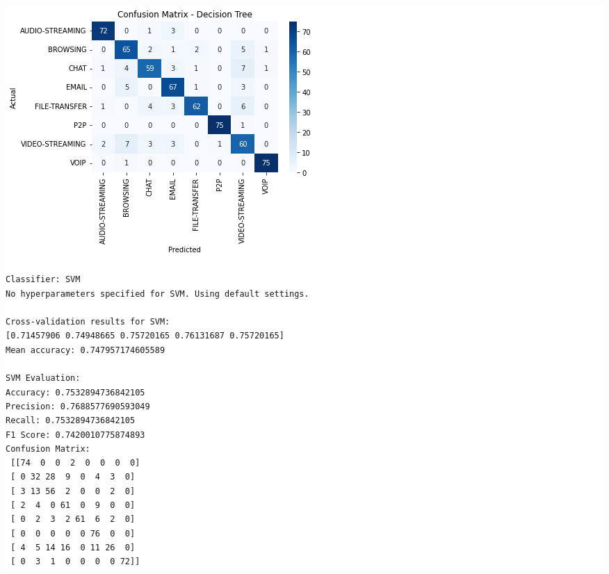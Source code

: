 

    
![png](Scenario-B-60s-Images/output_23_3.png)
    


    
    
    
    Classifier: SVM
    No hyperparameters specified for SVM. Using default settings.
    
    Cross-validation results for SVM:
    [0.71457906 0.74948665 0.75720165 0.76131687 0.75720165]
    Mean accuracy: 0.747957174605589
    
    SVM Evaluation:
    Accuracy: 0.7532894736842105
    Precision: 0.7688577690593049
    Recall: 0.7532894736842105
    F1 Score: 0.7420010775874893
    Confusion Matrix:
     [[74  0  0  2  0  0  0  0]
     [ 0 32 28  9  0  4  3  0]
     [ 3 13 56  2  0  0  2  0]
     [ 2  4  0 61  0  9  0  0]
     [ 0  2  3  2 61  6  2  0]
     [ 0  0  0  0  0 76  0  0]
     [ 4  5 14 16  0 11 26  0]
     [ 0  3  1  0  0  0  0 72]]
    


    